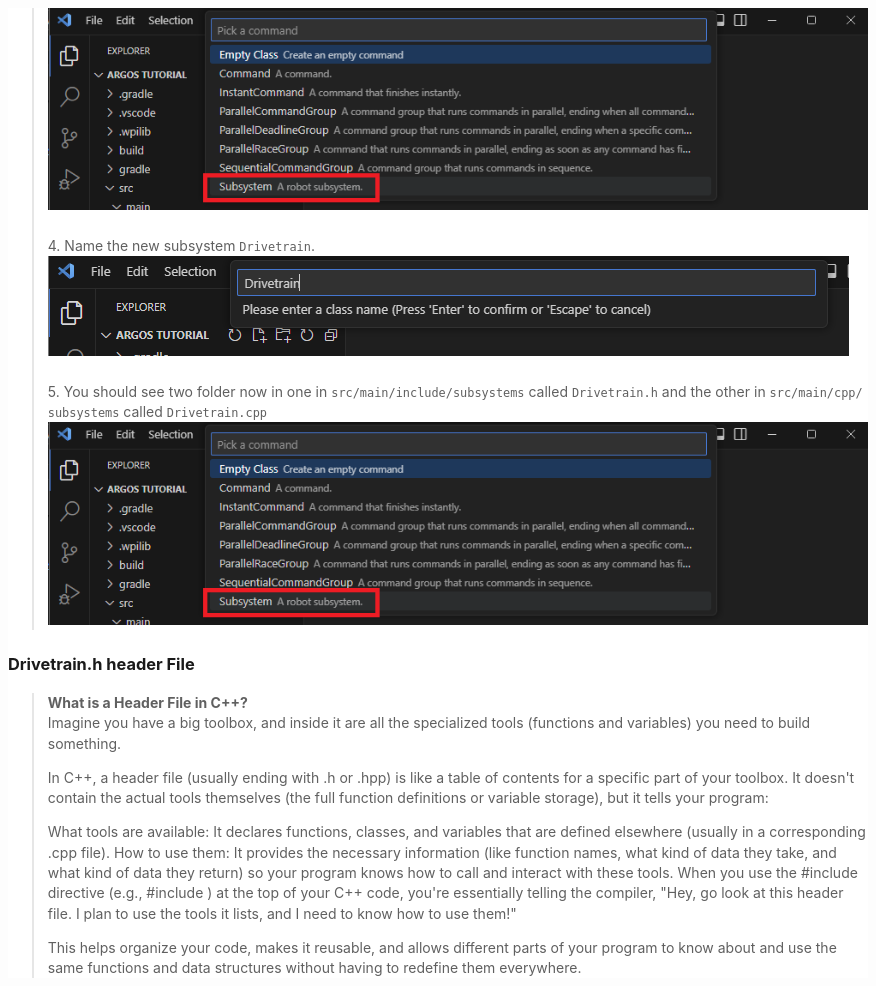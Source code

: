 >   ![alt text](Subystem_Selection.png)  
> <br>
> 4. Name the new subsystem `Drivetrain`.  
>   ![alt text](Drivetrain_Subsystem.png)  
> <br>
> 5. You should see two folder now in one in `src/main/include/subsystems` called `Drivetrain.h`  and the other in `src/main/cpp/subsystems` called `Drivetrain.cpp`
>   ![alt text](Subystem_Selection.png)
> <br>
>
> 
>

###  Drivetrain.h header File
>
> **What is a Header File in C++?** <br>
> Imagine you have a big toolbox, and inside it are all the specialized tools (functions and variables) you need to build something.
>
> In C++, a header file (usually ending with .h or .hpp) is like a table of contents for a specific part of your toolbox. It doesn't contain the actual tools themselves (the full function definitions or variable storage), but it tells your program:
>
> What tools are available: It declares functions, classes, and variables that are defined elsewhere (usually in a corresponding .cpp file).
> How to use them: It provides the necessary information (like function names, what kind of data they take, and what kind of data they return) so your program knows how to call and interact with these tools.
> When you use the #include directive (e.g., #include <iostream>) at the top of your C++ code, you're essentially telling the compiler, "Hey, go look at this header file. I plan to use the tools it lists, and I need to know how to use them!"
>
> This helps organize your code, makes it reusable, and allows different parts of your program to know about and use the same functions and data structures without having to redefine them everywhere.
>